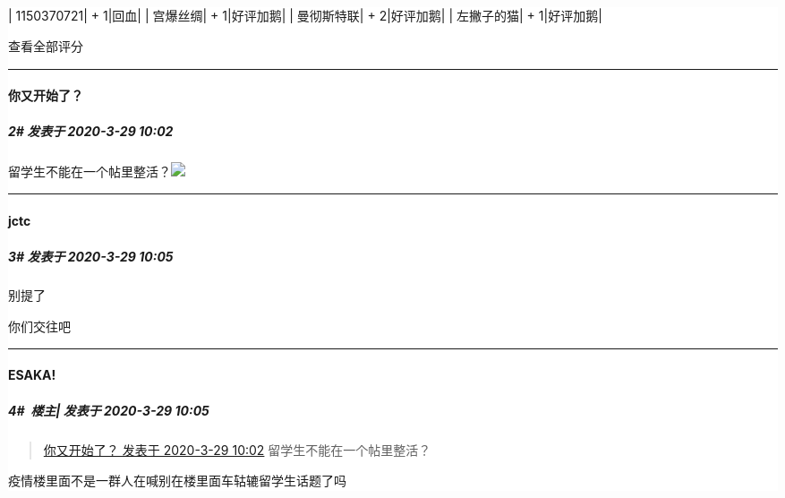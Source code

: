 | 1150370721| + 1|回血|
| 宫爆丝绸| + 1|好评加鹅|
| 曼彻斯特联| + 2|好评加鹅|
| 左撇子的猫| + 1|好评加鹅|



查看全部评分






*****

####  你又开始了？  
##### 2#       发表于 2020-3-29 10:02




留学生不能在一个帖里整活？<img src="https://static.saraba1st.com/image/smiley/face2017/001.png" referrerpolicy="no-referrer">







*****

####  jctc  
##### 3#       发表于 2020-3-29 10:05




别提了

你们交往吧







*****

####  ESAKA!  
##### 4#         楼主| 发表于 2020-3-29 10:05



<blockquote><a href="httphttps://bbs.saraba1st.com/2b/forum.php?mod=redirect&amp;goto=findpost&amp;pid=46910265&amp;ptid=1921427" target="_blank">你又开始了？ 发表于 2020-3-29 10:02</a>
留学生不能在一个帖里整活？</blockquote>
疫情楼里面不是一群人在喊别在楼里面车轱辘留学生话题了吗




